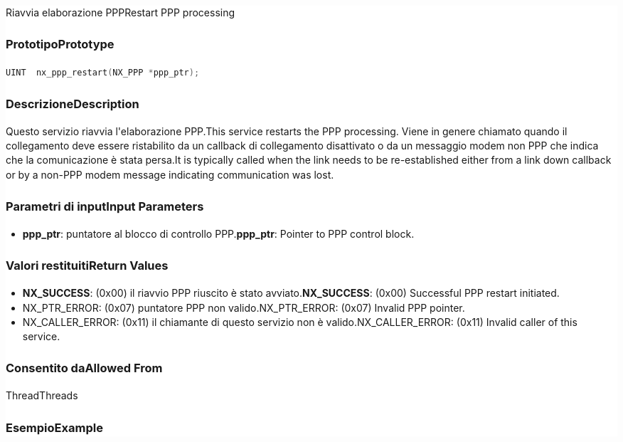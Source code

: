 <span data-ttu-id="47ab4-444">Riavvia elaborazione PPP</span><span class="sxs-lookup"><span data-stu-id="47ab4-444">Restart PPP processing</span></span>

### <a name="prototype"></a><span data-ttu-id="47ab4-445">Prototipo</span><span class="sxs-lookup"><span data-stu-id="47ab4-445">Prototype</span></span>

```c
UINT  nx_ppp_restart(NX_PPP *ppp_ptr);
```

### <a name="description"></a><span data-ttu-id="47ab4-446">Descrizione</span><span class="sxs-lookup"><span data-stu-id="47ab4-446">Description</span></span>

<span data-ttu-id="47ab4-447">Questo servizio riavvia l'elaborazione PPP.</span><span class="sxs-lookup"><span data-stu-id="47ab4-447">This service restarts the PPP processing.</span></span> <span data-ttu-id="47ab4-448">Viene in genere chiamato quando il collegamento deve essere ristabilito da un callback di collegamento disattivato o da un messaggio modem non PPP che indica che la comunicazione è stata persa.</span><span class="sxs-lookup"><span data-stu-id="47ab4-448">It is typically called when the link needs to be re-established either from a link down callback or by a non-PPP modem message indicating communication was lost.</span></span>

### <a name="input-parameters"></a><span data-ttu-id="47ab4-449">Parametri di input</span><span class="sxs-lookup"><span data-stu-id="47ab4-449">Input Parameters</span></span>

- <span data-ttu-id="47ab4-450">**ppp_ptr**: puntatore al blocco di controllo PPP.</span><span class="sxs-lookup"><span data-stu-id="47ab4-450">**ppp_ptr**: Pointer to PPP control block.</span></span>

### <a name="return-values"></a><span data-ttu-id="47ab4-451">Valori restituiti</span><span class="sxs-lookup"><span data-stu-id="47ab4-451">Return Values</span></span>

- <span data-ttu-id="47ab4-452">**NX_SUCCESS**: (0x00) il riavvio PPP riuscito è stato avviato.</span><span class="sxs-lookup"><span data-stu-id="47ab4-452">**NX_SUCCESS**: (0x00) Successful PPP restart initiated.</span></span>
- <span data-ttu-id="47ab4-453">NX_PTR_ERROR: (0x07) puntatore PPP non valido.</span><span class="sxs-lookup"><span data-stu-id="47ab4-453">NX_PTR_ERROR: (0x07) Invalid PPP pointer.</span></span>
- <span data-ttu-id="47ab4-454">NX_CALLER_ERROR: (0x11) il chiamante di questo servizio non è valido.</span><span class="sxs-lookup"><span data-stu-id="47ab4-454">NX_CALLER_ERROR: (0x11) Invalid caller of this service.</span></span>

### <a name="allowed-from"></a><span data-ttu-id="47ab4-455">Consentito da</span><span class="sxs-lookup"><span data-stu-id="47ab4-455">Allowed From</span></span>

<span data-ttu-id="47ab4-456">Thread</span><span class="sxs-lookup"><span data-stu-id="47ab4-456">Threads</span></span>

### <a name="example"></a><span data-ttu-id="47ab4-457">Esempio</span><span class="sxs-lookup"><span data-stu-id="47ab4-457">Example</span></span>
